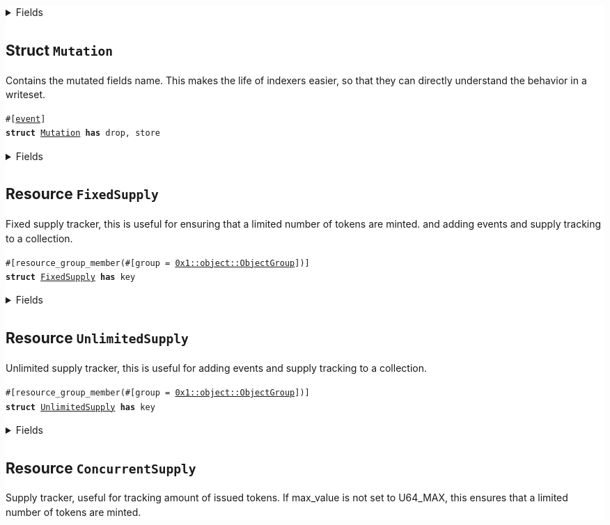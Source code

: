 

<details><summary>Fields</summary></details>

<a id="0x1_collection_Mutation"></a>

## Struct `Mutation`

Contains the mutated fields name. This makes the life of indexers easier, so that they can
directly understand the behavior in a writeset.


<pre><code>#[<a href="../../starcoin-framework/doc/event.md#0x1_event">event</a>]
<b>struct</b> <a href="collection.md#0x1_collection_Mutation">Mutation</a> <b>has</b> drop, store
</code></pre>



<details><summary>Fields</summary></details>

<a id="0x1_collection_FixedSupply"></a>

## Resource `FixedSupply`

Fixed supply tracker, this is useful for ensuring that a limited number of tokens are minted.
and adding events and supply tracking to a collection.


<pre><code>#[resource_group_member(#[group = <a href="../../starcoin-framework/doc/object.md#0x1_object_ObjectGroup">0x1::object::ObjectGroup</a>])]
<b>struct</b> <a href="collection.md#0x1_collection_FixedSupply">FixedSupply</a> <b>has</b> key
</code></pre>



<details><summary>Fields</summary></details>

<a id="0x1_collection_UnlimitedSupply"></a>

## Resource `UnlimitedSupply`

Unlimited supply tracker, this is useful for adding events and supply tracking to a collection.


<pre><code>#[resource_group_member(#[group = <a href="../../starcoin-framework/doc/object.md#0x1_object_ObjectGroup">0x1::object::ObjectGroup</a>])]
<b>struct</b> <a href="collection.md#0x1_collection_UnlimitedSupply">UnlimitedSupply</a> <b>has</b> key
</code></pre>



<details><summary>Fields</summary></details>

<a id="0x1_collection_ConcurrentSupply"></a>

## Resource `ConcurrentSupply`

Supply tracker, useful for tracking amount of issued tokens.
If max_value is not set to U64_MAX, this ensures that a limited number of tokens are minted.


[move-book]: https://starcoin.dev/move/book/SUMMARY